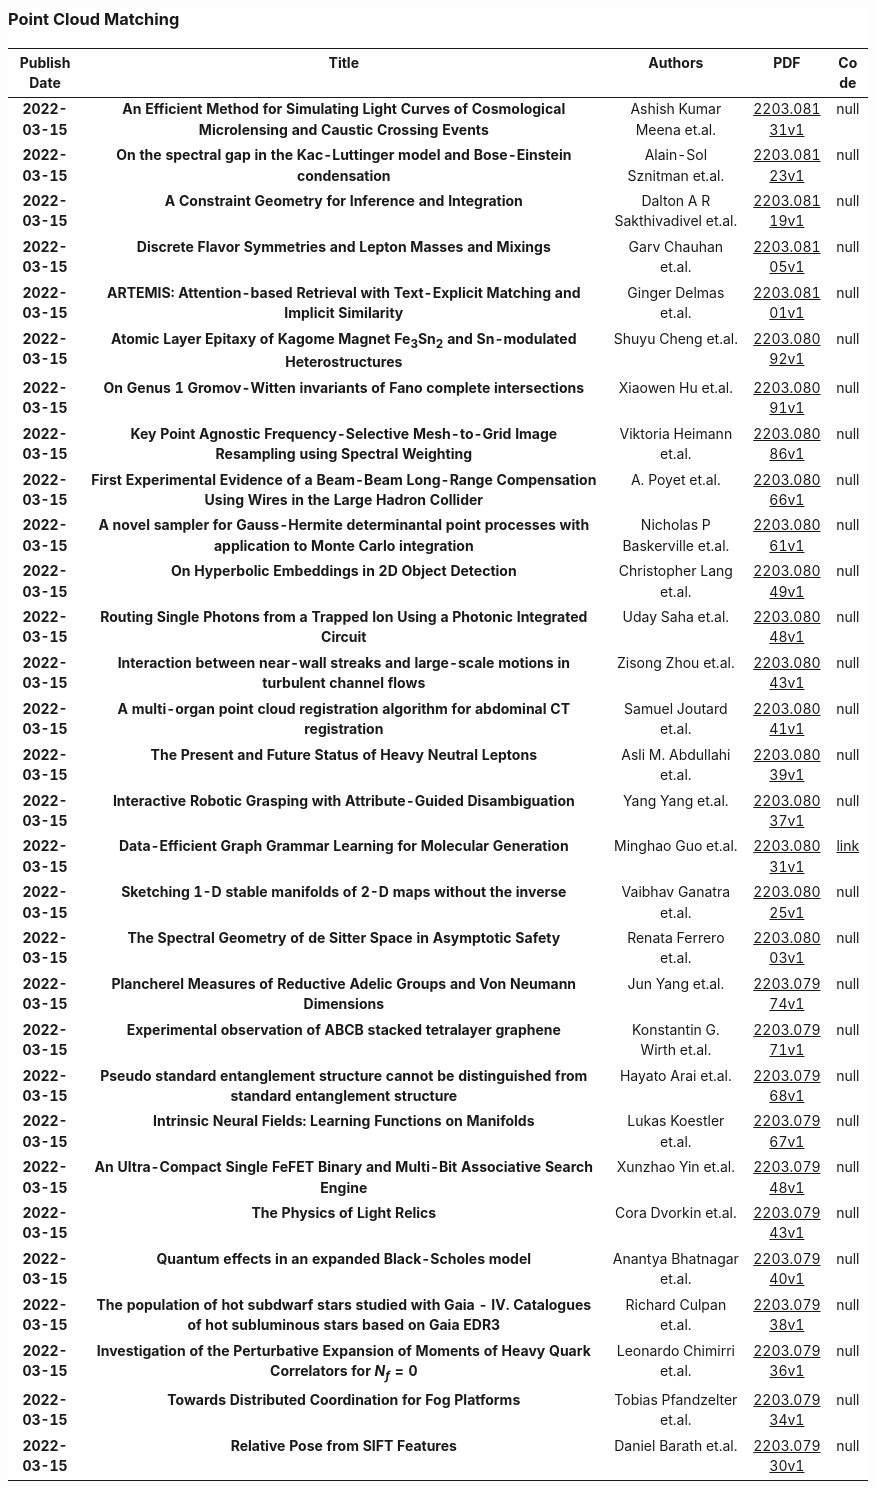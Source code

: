### Point Cloud Matching
|Publish Date|Title|Authors|PDF|Code|
| :---: | :---: | :---: | :---: | :---: |
|**2022-03-15**|**An Efficient Method for Simulating Light Curves of Cosmological Microlensing and Caustic Crossing Events**|Ashish Kumar Meena et.al.|[2203.08131v1](http://arxiv.org/abs/2203.08131v1)|null|
|**2022-03-15**|**On the spectral gap in the Kac-Luttinger model and Bose-Einstein condensation**|Alain-Sol Sznitman et.al.|[2203.08123v1](http://arxiv.org/abs/2203.08123v1)|null|
|**2022-03-15**|**A Constraint Geometry for Inference and Integration**|Dalton A R Sakthivadivel et.al.|[2203.08119v1](http://arxiv.org/abs/2203.08119v1)|null|
|**2022-03-15**|**Discrete Flavor Symmetries and Lepton Masses and Mixings**|Garv Chauhan et.al.|[2203.08105v1](http://arxiv.org/abs/2203.08105v1)|null|
|**2022-03-15**|**ARTEMIS: Attention-based Retrieval with Text-Explicit Matching and Implicit Similarity**|Ginger Delmas et.al.|[2203.08101v1](http://arxiv.org/abs/2203.08101v1)|null|
|**2022-03-15**|**Atomic Layer Epitaxy of Kagome Magnet Fe${_3}$Sn${_2}$ and Sn-modulated Heterostructures**|Shuyu Cheng et.al.|[2203.08092v1](http://arxiv.org/abs/2203.08092v1)|null|
|**2022-03-15**|**On Genus 1 Gromov-Witten invariants of Fano complete intersections**|Xiaowen Hu et.al.|[2203.08091v1](http://arxiv.org/abs/2203.08091v1)|null|
|**2022-03-15**|**Key Point Agnostic Frequency-Selective Mesh-to-Grid Image Resampling using Spectral Weighting**|Viktoria Heimann et.al.|[2203.08086v1](http://arxiv.org/abs/2203.08086v1)|null|
|**2022-03-15**|**First Experimental Evidence of a Beam-Beam Long-Range Compensation Using Wires in the Large Hadron Collider**|A. Poyet et.al.|[2203.08066v1](http://arxiv.org/abs/2203.08066v1)|null|
|**2022-03-15**|**A novel sampler for Gauss-Hermite determinantal point processes with application to Monte Carlo integration**|Nicholas P Baskerville et.al.|[2203.08061v1](http://arxiv.org/abs/2203.08061v1)|null|
|**2022-03-15**|**On Hyperbolic Embeddings in 2D Object Detection**|Christopher Lang et.al.|[2203.08049v1](http://arxiv.org/abs/2203.08049v1)|null|
|**2022-03-15**|**Routing Single Photons from a Trapped Ion Using a Photonic Integrated Circuit**|Uday Saha et.al.|[2203.08048v1](http://arxiv.org/abs/2203.08048v1)|null|
|**2022-03-15**|**Interaction between near-wall streaks and large-scale motions in turbulent channel flows**|Zisong Zhou et.al.|[2203.08043v1](http://arxiv.org/abs/2203.08043v1)|null|
|**2022-03-15**|**A multi-organ point cloud registration algorithm for abdominal CT registration**|Samuel Joutard et.al.|[2203.08041v1](http://arxiv.org/abs/2203.08041v1)|null|
|**2022-03-15**|**The Present and Future Status of Heavy Neutral Leptons**|Asli M. Abdullahi et.al.|[2203.08039v1](http://arxiv.org/abs/2203.08039v1)|null|
|**2022-03-15**|**Interactive Robotic Grasping with Attribute-Guided Disambiguation**|Yang Yang et.al.|[2203.08037v1](http://arxiv.org/abs/2203.08037v1)|null|
|**2022-03-15**|**Data-Efficient Graph Grammar Learning for Molecular Generation**|Minghao Guo et.al.|[2203.08031v1](http://arxiv.org/abs/2203.08031v1)|[link](https://github.com/gmh14/data_efficient_grammar)|
|**2022-03-15**|**Sketching 1-D stable manifolds of 2-D maps without the inverse**|Vaibhav Ganatra et.al.|[2203.08025v1](http://arxiv.org/abs/2203.08025v1)|null|
|**2022-03-15**|**The Spectral Geometry of de Sitter Space in Asymptotic Safety**|Renata Ferrero et.al.|[2203.08003v1](http://arxiv.org/abs/2203.08003v1)|null|
|**2022-03-15**|**Plancherel Measures of Reductive Adelic Groups and Von Neumann Dimensions**|Jun Yang et.al.|[2203.07974v1](http://arxiv.org/abs/2203.07974v1)|null|
|**2022-03-15**|**Experimental observation of ABCB stacked tetralayer graphene**|Konstantin G. Wirth et.al.|[2203.07971v1](http://arxiv.org/abs/2203.07971v1)|null|
|**2022-03-15**|**Pseudo standard entanglement structure cannot be distinguished from standard entanglement structure**|Hayato Arai et.al.|[2203.07968v1](http://arxiv.org/abs/2203.07968v1)|null|
|**2022-03-15**|**Intrinsic Neural Fields: Learning Functions on Manifolds**|Lukas Koestler et.al.|[2203.07967v1](http://arxiv.org/abs/2203.07967v1)|null|
|**2022-03-15**|**An Ultra-Compact Single FeFET Binary and Multi-Bit Associative Search Engine**|Xunzhao Yin et.al.|[2203.07948v1](http://arxiv.org/abs/2203.07948v1)|null|
|**2022-03-15**|**The Physics of Light Relics**|Cora Dvorkin et.al.|[2203.07943v1](http://arxiv.org/abs/2203.07943v1)|null|
|**2022-03-15**|**Quantum effects in an expanded Black-Scholes model**|Anantya Bhatnagar et.al.|[2203.07940v1](http://arxiv.org/abs/2203.07940v1)|null|
|**2022-03-15**|**The population of hot subdwarf stars studied with Gaia - IV. Catalogues of hot subluminous stars based on Gaia EDR3**|Richard Culpan et.al.|[2203.07938v1](http://arxiv.org/abs/2203.07938v1)|null|
|**2022-03-15**|**Investigation of the Perturbative Expansion of Moments of Heavy Quark Correlators for $N_f=0$**|Leonardo Chimirri et.al.|[2203.07936v1](http://arxiv.org/abs/2203.07936v1)|null|
|**2022-03-15**|**Towards Distributed Coordination for Fog Platforms**|Tobias Pfandzelter et.al.|[2203.07934v1](http://arxiv.org/abs/2203.07934v1)|null|
|**2022-03-15**|**Relative Pose from SIFT Features**|Daniel Barath et.al.|[2203.07930v1](http://arxiv.org/abs/2203.07930v1)|null|
